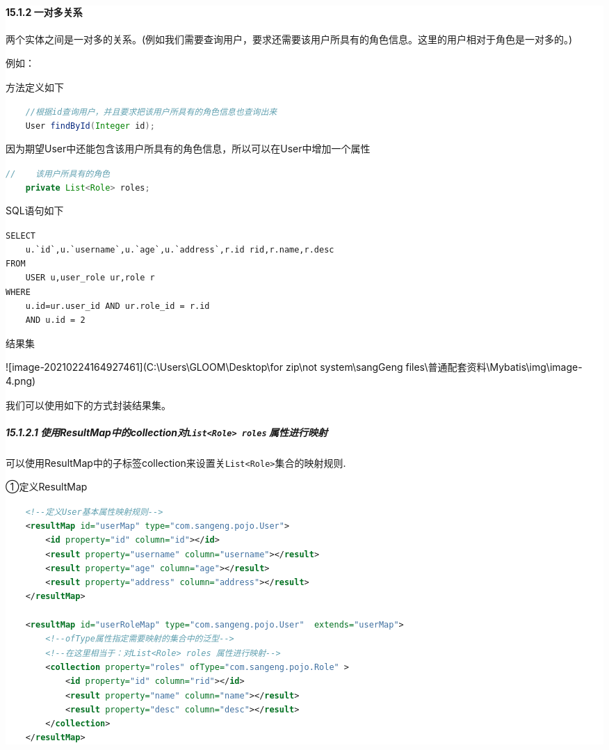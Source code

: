 

#### 15.1.2 一对多关系

​	两个实体之间是一对多的关系。(例如我们需要查询用户，要求还需要该用户所具有的角色信息。这里的用户相对于角色是一对多的。)



例如：

方法定义如下

~~~~java
    //根据id查询用户，并且要求把该用户所具有的角色信息也查询出来
    User findById(Integer id);
~~~~

因为期望User中还能包含该用户所具有的角色信息，所以可以在User中增加一个属性

~~~~java
//    该用户所具有的角色
    private List<Role> roles;
~~~~



SQL语句如下

~~~~mysql
SELECT 
	u.`id`,u.`username`,u.`age`,u.`address`,r.id rid,r.name,r.desc
FROM 
	USER u,user_role ur,role r
WHERE 
	u.id=ur.user_id AND ur.role_id = r.id
	AND u.id = 2
~~~~

结果集

![image-20210224164927461](C:\Users\GLOOM\Desktop\for zip\not system\sangGeng files\普通配套资料\Mybatis\img\image-4.png)

我们可以使用如下的方式封装结果集。



##### 15.1.2.1 使用ResultMap中的collection对`List<Role> roles` 属性进行映射

​	可以使用ResultMap中的子标签collection来设置关`List<Role>`集合的映射规则.



①定义ResultMap

~~~~xml
	<!--定义User基本属性映射规则-->
	<resultMap id="userMap" type="com.sangeng.pojo.User">
        <id property="id" column="id"></id>
        <result property="username" column="username"></result>
        <result property="age" column="age"></result>
        <result property="address" column="address"></result>
    </resultMap>
	
    <resultMap id="userRoleMap" type="com.sangeng.pojo.User"  extends="userMap">
        <!--ofType属性指定需要映射的集合中的泛型-->
        <!--在这里相当于：对List<Role> roles 属性进行映射-->
        <collection property="roles" ofType="com.sangeng.pojo.Role" >
            <id property="id" column="rid"></id>
            <result property="name" column="name"></result>
            <result property="desc" column="desc"></result>
        </collection>
    </resultMap>

~~~~
